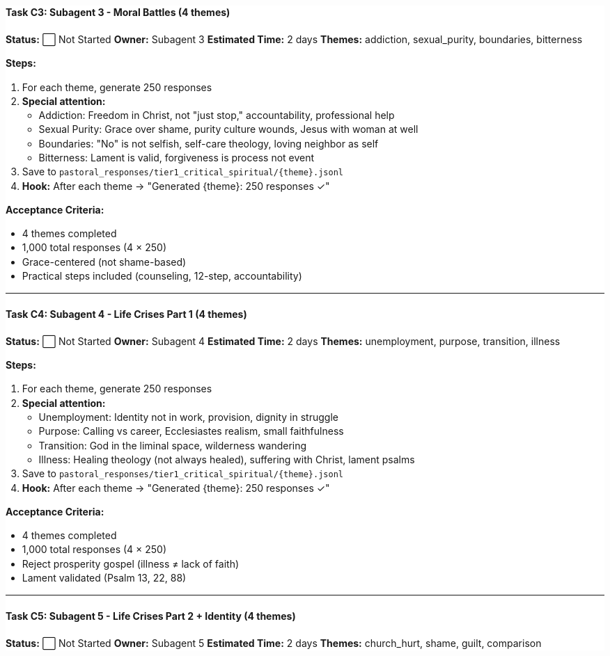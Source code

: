 
#### Task C3: Subagent 3 - Moral Battles (4 themes)
**Status:** ⬜ Not Started
**Owner:** Subagent 3
**Estimated Time:** 2 days
**Themes:** addiction, sexual_purity, boundaries, bitterness

**Steps:**
1. For each theme, generate 250 responses
2. **Special attention:**
   - Addiction: Freedom in Christ, not "just stop," accountability, professional help
   - Sexual Purity: Grace over shame, purity culture wounds, Jesus with woman at well
   - Boundaries: "No" is not selfish, self-care theology, loving neighbor as self
   - Bitterness: Lament is valid, forgiveness is process not event
3. Save to `pastoral_responses/tier1_critical_spiritual/{theme}.jsonl`
4. **Hook:** After each theme → "Generated {theme}: 250 responses ✓"

**Acceptance Criteria:**
- 4 themes completed
- 1,000 total responses (4 × 250)
- Grace-centered (not shame-based)
- Practical steps included (counseling, 12-step, accountability)

---

#### Task C4: Subagent 4 - Life Crises Part 1 (4 themes)
**Status:** ⬜ Not Started
**Owner:** Subagent 4
**Estimated Time:** 2 days
**Themes:** unemployment, purpose, transition, illness

**Steps:**
1. For each theme, generate 250 responses
2. **Special attention:**
   - Unemployment: Identity not in work, provision, dignity in struggle
   - Purpose: Calling vs career, Ecclesiastes realism, small faithfulness
   - Transition: God in the liminal space, wilderness wandering
   - Illness: Healing theology (not always healed), suffering with Christ, lament psalms
3. Save to `pastoral_responses/tier1_critical_spiritual/{theme}.jsonl`
4. **Hook:** After each theme → "Generated {theme}: 250 responses ✓"

**Acceptance Criteria:**
- 4 themes completed
- 1,000 total responses (4 × 250)
- Reject prosperity gospel (illness ≠ lack of faith)
- Lament validated (Psalm 13, 22, 88)

---

#### Task C5: Subagent 5 - Life Crises Part 2 + Identity (4 themes)
**Status:** ⬜ Not Started
**Owner:** Subagent 5
**Estimated Time:** 2 days
**Themes:** church_hurt, shame, guilt, comparison

